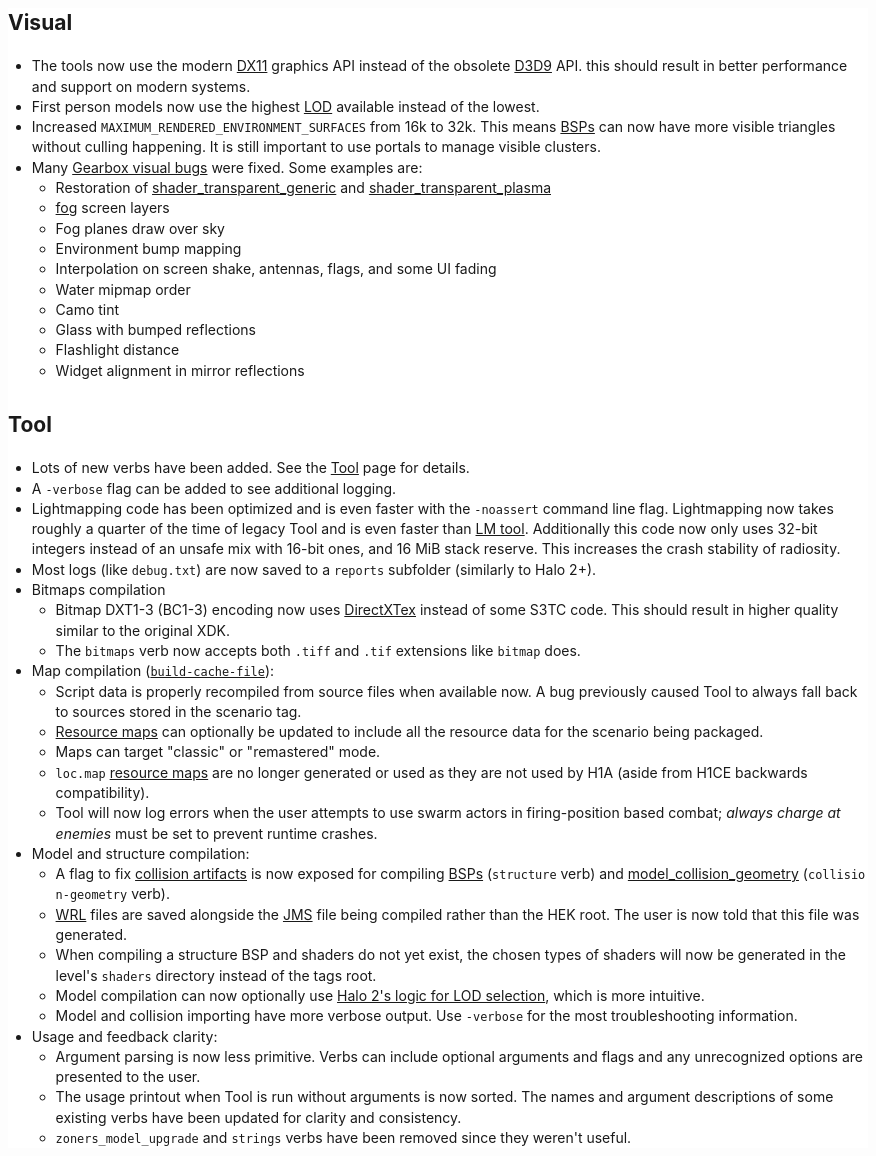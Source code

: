 ## Visual
* The tools now use the modern [DX11](https://en.wikipedia.org/wiki/DirectX#DirectX_11) graphics API instead of the obsolete [D3D9](https://en.wikipedia.org/wiki/DirectX#DirectX_9) API. this should result in better performance and support on modern systems.
* First person models now use the highest [LOD](~gbxmodel#level-of-detail) available instead of the lowest.
* Increased `MAXIMUM_RENDERED_ENVIRONMENT_SURFACES` from 16k to 32k. This means [BSPs](~scenario_structure_bsp) can now have more visible triangles without culling happening. It is still important to use portals to manage visible clusters.
* Many [Gearbox visual bugs](~renderer#gearbox-regressions) were fixed. Some examples are:
  * Restoration of [shader_transparent_generic](~) and [shader_transparent_plasma](~)
  * [fog](~) screen layers
  * Fog planes draw over sky
  * Environment bump mapping
  * Interpolation on screen shake, antennas, flags, and some UI fading
  * Water mipmap order
  * Camo tint
  * Glass with bumped reflections
  * Flashlight distance
  * Widget alignment in mirror reflections

## Tool
* Lots of new verbs have been added. See the [Tool](~h1-tool) page for details.
* A `-verbose` flag can be added to see additional logging.
* Lightmapping code has been optimized and is even faster with the `-noassert` command line flag. Lightmapping now takes roughly a quarter of the time of legacy Tool and is even faster than [LM tool](~obsolete#lm_tool). Additionally this code now only uses 32-bit integers instead of an unsafe mix with 16-bit ones, and 16 MiB stack reserve. This increases the crash stability of radiosity.
* Most logs (like `debug.txt`) are now saved to a `reports` subfolder (similarly to Halo 2+).
* Bitmaps compilation
  * Bitmap DXT1-3 (BC1-3) encoding now uses [DirectXTex](https://github.com/Microsoft/DirectXTex) instead of some S3TC code. This should result in higher quality similar to the original XDK.
  * The `bitmaps` verb now accepts both `.tiff` and `.tif` extensions like `bitmap` does.
* Map compilation ([`build-cache-file`](~h1-tool#build-cache-file)):
  * Script data is properly recompiled from source files when available now. A bug previously caused Tool to always fall back to sources stored in the scenario tag.
  * [Resource maps](~maps#resource-maps) can optionally be updated to include all the resource data for the scenario being packaged.
  * Maps can target "classic" or "remastered" mode.
  * `loc.map` [resource maps](~maps#resource-maps) are no longer generated or used as they are not used by H1A (aside from H1CE backwards compatibility).
  * Tool will now log errors when the user attempts to use swarm actors in firing-position based combat; _always charge at enemies_ must be set to prevent runtime crashes.
* Model and structure compilation:
  * A flag to fix [collision artifacts](~scenario_structure_bsp#collision-artifacts) is now exposed for compiling [BSPs](~scenario_structure_bsp) (`structure` verb) and [model_collision_geometry](~) (`collision-geometry` verb).
  * [WRL](~) files are saved alongside the [JMS](~) file being compiled rather than the HEK root. The user is now told that this file was generated.
  * When compiling a structure BSP and shaders do not yet exist, the chosen types of shaders will now be generated in the level's `shaders` directory instead of the tags root.
  * Model compilation can now optionally use [Halo 2's logic for LOD selection](~h1-tool#halo-2-lod-selection-logic), which is more intuitive.
  * Model and collision importing have more verbose output. Use `-verbose` for the most troubleshooting information.
* Usage and feedback clarity:
  * Argument parsing is now less primitive. Verbs can include optional arguments and flags and any unrecognized options are presented to the user.
  * The usage printout when Tool is run without arguments is now sorted. The names and argument descriptions of some existing verbs have been updated for clarity and consistency.
  * `zoners_model_upgrade` and `strings` verbs have been removed since they weren't useful.